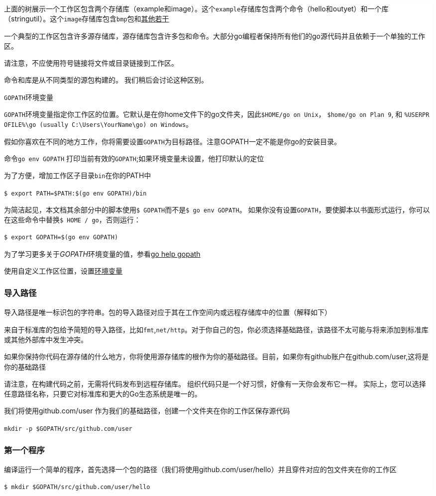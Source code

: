 上面的树展示一个工作区包含两个存储库（example和image）。这个`example`存储库包含两个命令（hello和outyet）和一个库（stringutil）。这个`image`存储库包含`bmp`包和[其他若干](https://godoc.org/golang.org/x/image)

一个典型的工作区包含许多源存储库，源存储库包含许多包和命令。大部分go编程者保持所有他们的go源代码并且依赖于一个单独的工作区。

请注意，不应使用符号链接将文件或目录链接到工作区。

命令和库是从不同类型的源包构建的。 我们稍后会讨论这种区别。

`GOPATH`环境变量

`GOPATH`环境变量指定你工作区的位置。它默认是在你home文件下的go文件夹，因此`$HOME/go on Unix`， `$home/go on Plan 9`, 和 `%USERPROFILE%\go (usually C:\Users\YourName\go) on Windows`。

假如你喜欢在不同的地方工作，你将需要设置`GOPATH`为目标路径。注意GOPATH一定不能是你go的安装目录。


命令`go env GOPATH` 打印当前有效的`GOPATH`;如果环境变量未设置，他打印默认的定位

为了方便，增加工作区子目录`bin`在你的PATH中

```shell
$ export PATH=$PATH:$(go env GOPATH)/bin
```


为简洁起见，本文档其余部分中的脚本使用`$ GOPATH`而不是`$ go env GOPATH`。 如果你没有设置`GOPATH`，要使脚本以书面形式运行，你可以在这些命令中替换`$ HOME / go`，否则运行：

```shell
$ export GOPATH=$(go env GOPATH)
```

为了学习更多关于*GOPATH*环境变量的值，参看[go help gopath](https://golang.org/cmd/go/#hdr-GOPATH_environment_variable)


使用自定义工作区位置，设置[环境变量](https://github.com/golang/go/wiki/SettingGOPATH)


### 导入路径

导入路径是唯一标识包的字符串。包的导入路径对应于其在工作空间内或远程存储库中的位置（解释如下）

来自于标准库的包给予简短的导入路径，比如`fmt`,`net/http`。对于你自己的包，你必须选择基础路径，该路径不太可能与将来添加到标准库或其他外部库中发生冲突。

如果你保持你代码在源存储的什么地方，你将使用源存储库的根作为你的基础路径。目前，如果你有github账户在github.com/user,这将是你的基础路径

请注意，在构建代码之前，无需将代码发布到远程存储库。 组织代码只是一个好习惯，好像有一天你会发布它一样。 实际上，您可以选择任意路径名称，只要它对标准库和更大的Go生态系统是唯一的。

我们将使用github.com/user 作为我们的基础路径，创建一个文件夹在你的工作区保存源代码

```shell
mkdir -p $GOPATH/src/github.com/user
```

### 第一个程序

编译运行一个简单的程序，首先选择一个包的路径（我们将使用github.com/user/hello）并且穿件对应的包文件夹在你的工作区

```shell
$ mkdir $GOPATH/src/github.com/user/hello
```
